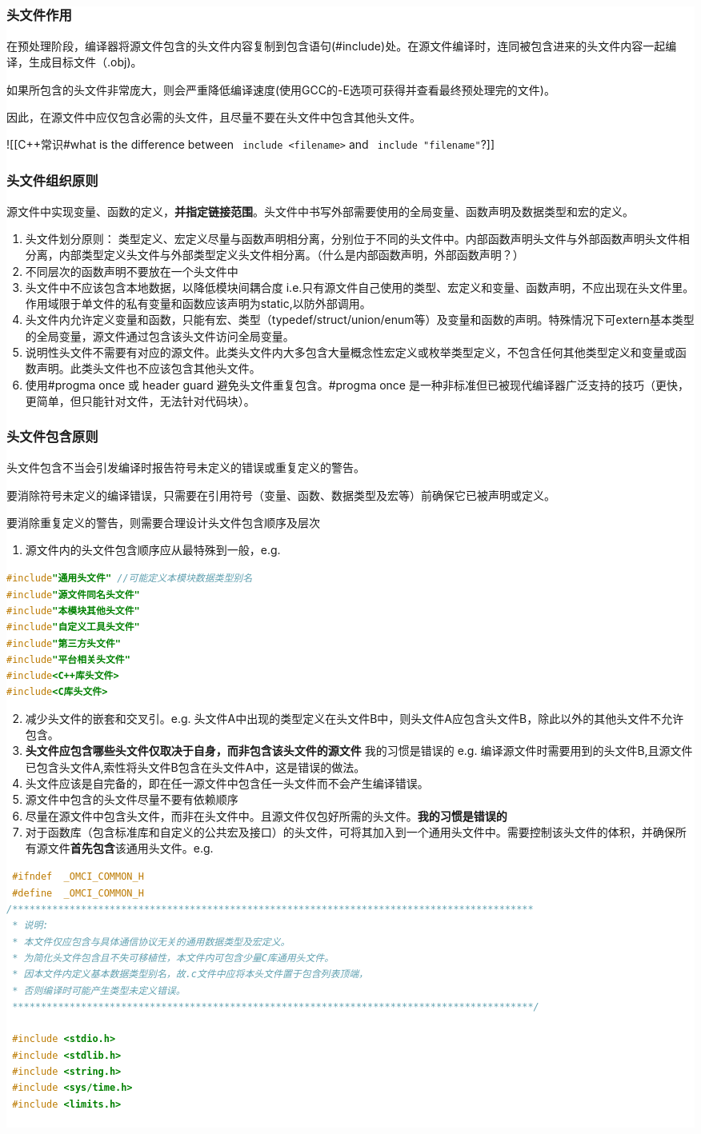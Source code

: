 ### 头文件作用
在预处理阶段，编译器将源文件包含的头文件内容复制到包含语句(#include)处。在源文件编译时，连同被包含进来的头文件内容一起编译，生成目标文件（.obj)。

如果所包含的头文件非常庞大，则会严重降低编译速度(使用GCC的-E选项可获得并查看最终预处理完的文件)。

因此，在源文件中应仅包含必需的头文件，且尽量不要在头文件中包含其他头文件。

![[C++常识#what is the difference between ` include <filename>` and ` include "filename"`?]]

### 头文件组织原则
源文件中实现变量、函数的定义，**并指定链接范围**。头文件中书写外部需要使用的全局变量、函数声明及数据类型和宏的定义。
1. 头文件划分原则： 类型定义、宏定义尽量与函数声明相分离，分别位于不同的头文件中。内部函数声明头文件与外部函数声明头文件相分离，内部类型定义头文件与外部类型定义头文件相分离。（什么是内部函数声明，外部函数声明？）
2. 不同层次的函数声明不要放在一个头文件中
3. 头文件中不应该包含本地数据，以降低模块间耦合度
i.e.只有源文件自己使用的类型、宏定义和变量、函数声明，不应出现在头文件里。作用域限于单文件的私有变量和函数应该声明为static,以防外部调用。
4. 头文件内允许定义变量和函数，只能有宏、类型（typedef/struct/union/enum等）及变量和函数的声明。特殊情况下可extern基本类型的全局变量，源文件通过包含该头文件访问全局变量。
5. 说明性头文件不需要有对应的源文件。此类头文件内大多包含大量概念性宏定义或枚举类型定义，不包含任何其他类型定义和变量或函数声明。此类头文件也不应该包含其他头文件。
6. 使用#progma once 或 header guard 避免头文件重复包含。#progma once 是一种非标准但已被现代编译器广泛支持的技巧（更快，更简单，但只能针对文件，无法针对代码块）。

### 头文件包含原则
头文件包含不当会引发编译时报告符号未定义的错误或重复定义的警告。

要消除符号未定义的编译错误，只需要在引用符号（变量、函数、数据类型及宏等）前确保它已被声明或定义。

要消除重复定义的警告，则需要合理设计头文件包含顺序及层次
1. 源文件内的头文件包含顺序应从最特殊到一般，e.g.
```c
#include"通用头文件" //可能定义本模块数据类型别名
#include"源文件同名头文件"
#include"本模块其他头文件"
#include"自定义工具头文件"
#include"第三方头文件"
#include"平台相关头文件"
#include<C++库头文件>
#include<C库头文件>
```

2. 减少头文件的嵌套和交叉引。e.g.
头文件A中出现的类型定义在头文件B中，则头文件A应包含头文件B，除此以外的其他头文件不允许包含。
3. **头文件应包含哪些头文件仅取决于自身，而非包含该头文件的源文件**  我的习惯是错误的
e.g. 编译源文件时需要用到的头文件B,且源文件已包含头文件A,索性将头文件B包含在头文件A中，这是错误的做法。
4. 头文件应该是自完备的，即在任一源文件中包含任一头文件而不会产生编译错误。
5. 源文件中包含的头文件尽量不要有依赖顺序
6. 尽量在源文件中包含头文件，而非在头文件中。且源文件仅包好所需的头文件。**我的习惯是错误的**
7. 对于函数库（包含标准库和自定义的公共宏及接口）的头文件，可将其加入到一个通用头文件中。需要控制该头文件的体积，并确保所有源文件**首先包含**该通用头文件。e.g.
```c
 #ifndef  _OMCI_COMMON_H
 #define  _OMCI_COMMON_H
/*******************************************************************************************
 * 说明:
 * 本文件仅应包含与具体通信协议无关的通用数据类型及宏定义。
 * 为简化头文件包含且不失可移植性，本文件内可包含少量C库通用头文件。
 * 因本文件内定义基本数据类型别名，故.c文件中应将本头文件置于包含列表顶端，
 * 否则编译时可能产生类型未定义错误。
 *******************************************************************************************/
 
 #include <stdio.h>
 #include <stdlib.h>
 #include <string.h>
 #include <sys/time.h>
 #include <limits.h>
 
```